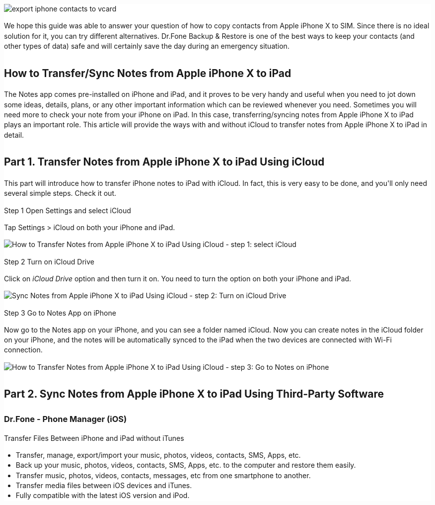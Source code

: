![export iphone contacts to vcard](https://images.wondershare.com/drfone/article/2018/01/15151410943416.jpg)

We hope this guide was able to answer your question of how to copy contacts from Apple iPhone X to SIM. Since there is no ideal solution for it, you can try different alternatives. Dr.Fone Backup & Restore is one of the best ways to keep your contacts (and other types of data) safe and will certainly save the day during an emergency situation.

## How to Transfer/Sync Notes from Apple iPhone X to iPad

The Notes app comes pre-installed on iPhone and iPad, and it proves to be very handy and useful when you need to jot down some ideas, details, plans, or any other important information which can be reviewed whenever you need. Sometimes you will need more to check your note from your iPhone on iPad. In this case, transferring/syncing notes from Apple iPhone X to iPad plays an important role. This article will provide the ways with and without iCloud to transfer notes from Apple iPhone X to iPad in detail.

## Part 1. Transfer Notes from Apple iPhone X to iPad Using iCloud

This part will introduce how to transfer iPhone notes to iPad with iCloud. In fact, this is very easy to be done, and you'll only need several simple steps. Check it out.

Step 1 Open Settings and select iCloud

Tap Settings > iCloud on both your iPhone and iPad.

![How to Transfer Notes from Apple iPhone X to iPad Using iCloud - step 1: select iCloud](https://images.wondershare.com/drfone/others/tap-settings-icloud-on-iphone.jpg)

Step 2 Turn on iCloud Drive

Click on _iCloud Drive_ option and then turn it on. You need to turn the option on both your iPhone and iPad.

![Sync Notes from Apple iPhone X to iPad Using iCloud - step 2: Turn on iCloud Drive](https://images.wondershare.com/drfone/others/turn-on-icloud-drive-iphone.jpg)

Step 3 Go to Notes App on iPhone

Now go to the Notes app on your iPhone, and you can see a folder named iCloud. Now you can create notes in the iCloud folder on your iPhone, and the notes will be automatically synced to the iPad when the two devices are connected with Wi-Fi connection.

![How to Transfer Notes from Apple iPhone X to iPad Using iCloud - step 3: Go to Notes on iPhone](https://images.wondershare.com/drfone/others/open-notes-app-iphone.jpg)

## Part 2. Sync Notes from Apple iPhone X to iPad Using Third-Party Software



### Dr.Fone - Phone Manager (iOS)

Transfer Files Between iPhone and iPad without iTunes

- Transfer, manage, export/import your music, photos, videos, contacts, SMS, Apps, etc.
- Back up your music, photos, videos, contacts, SMS, Apps, etc. to the computer and restore them easily.
- Transfer music, photos, videos, contacts, messages, etc from one smartphone to another.
- Transfer media files between iOS devices and iTunes.
- Fully compatible with the latest iOS version and iPod.
